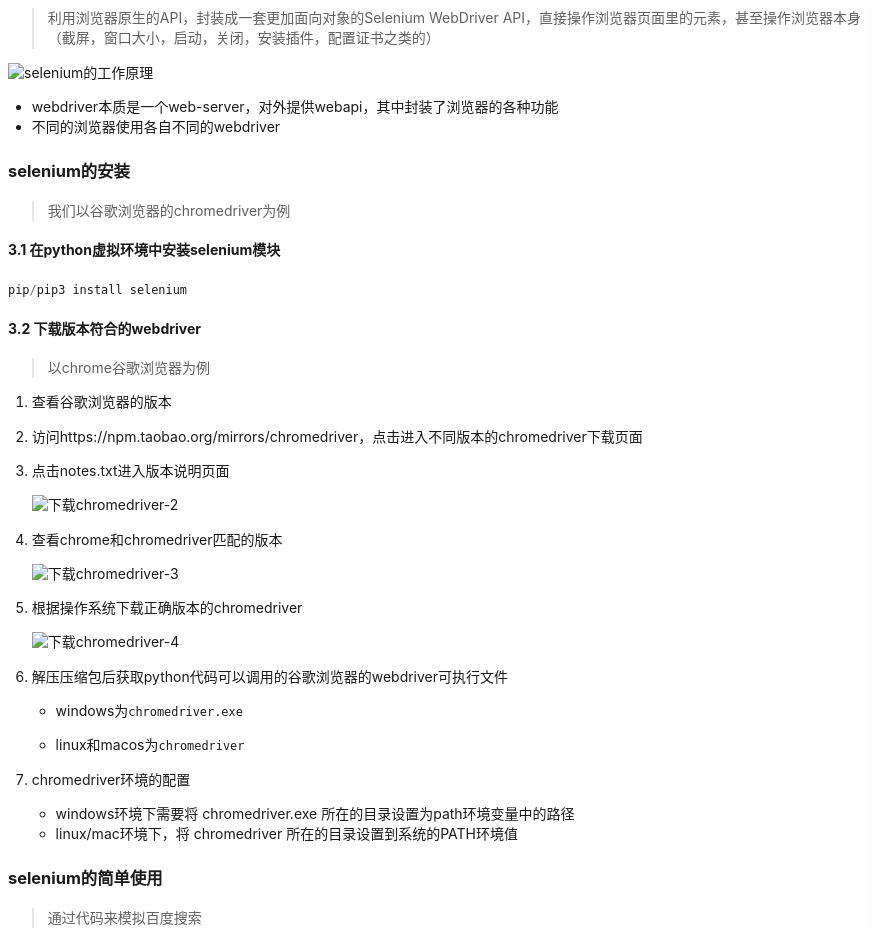> 利用浏览器原生的API，封装成一套更加面向对象的Selenium WebDriver API，直接操作浏览器页面里的元素，甚至操作浏览器本身（截屏，窗口大小，启动，关闭，安装插件，配置证书之类的）

![selenium的工作原理](C:\Users\12620\Desktop\爬虫开发笔记\课件\04-selenium的使用\images\selenium的工作原理.png)

- webdriver本质是一个web-server，对外提供webapi，其中封装了浏览器的各种功能
- 不同的浏览器使用各自不同的webdriver



### selenium的安装

> 我们以谷歌浏览器的chromedriver为例

#### 3.1 在python虚拟环境中安装selenium模块

````python
pip/pip3 install selenium
````

#### 3.2 下载版本符合的webdriver

> 以chrome谷歌浏览器为例

1. 查看谷歌浏览器的版本


2. 访问https://npm.taobao.org/mirrors/chromedriver，点击进入不同版本的chromedriver下载页面



3. 点击notes.txt进入版本说明页面

   ![下载chromedriver-2](C:\Users\12620\Desktop\爬虫开发笔记\课件\04-selenium的使用\images\下载chromedriver-2.png)


4. 查看chrome和chromedriver匹配的版本

   ![下载chromedriver-3](C:\Users\12620\Desktop\爬虫开发笔记\课件\04-selenium的使用\images\下载chromedriver-3.png)


5. 根据操作系统下载正确版本的chromedriver

   ![下载chromedriver-4](C:\Users\12620\Desktop\爬虫开发笔记\课件\04-selenium的使用\images\下载chromedriver-4.png)

6. 解压压缩包后获取python代码可以调用的谷歌浏览器的webdriver可执行文件

   - windows为`chromedriver.exe`

   - linux和macos为`chromedriver`

7. chromedriver环境的配置

   - windows环境下需要将 chromedriver.exe 所在的目录设置为path环境变量中的路径
   - linux/mac环境下，将 chromedriver 所在的目录设置到系统的PATH环境值



### selenium的简单使用

> 通过代码来模拟百度搜索

